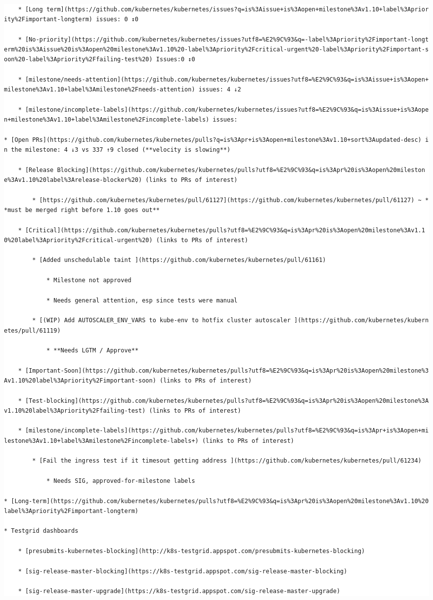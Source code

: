         * [Long term](https://github.com/kubernetes/kubernetes/issues?q=is%3Aissue+is%3Aopen+milestone%3Av1.10+label%3Apriority%2Fimportant-longterm) issues: 0 ↕0

        * [No-priority](https://github.com/kubernetes/kubernetes/issues?utf8=%E2%9C%93&q=-label%3Apriority%2Fimportant-longterm%20is%3Aissue%20is%3Aopen%20milestone%3Av1.10%20-label%3Apriority%2Fcritical-urgent%20-label%3Apriority%2Fimportant-soon%20-label%3Apriority%2Ffailing-test%20) Issues:0 ↕0

        * [milestone/needs-attention](https://github.com/kubernetes/kubernetes/issues?utf8=%E2%9C%93&q=is%3Aissue+is%3Aopen+milestone%3Av1.10+label%3Amilestone%2Fneeds-attention) issues: 4 ↓2

        * [milestone/incomplete-labels](https://github.com/kubernetes/kubernetes/issues?utf8=%E2%9C%93&q=is%3Aissue+is%3Aopen+milestone%3Av1.10+label%3Amilestone%2Fincomplete-labels) issues: 

    * [Open PRs](https://github.com/kubernetes/kubernetes/pulls?q=is%3Apr+is%3Aopen+milestone%3Av1.10+sort%3Aupdated-desc) in the milestone: 4 ↓3 vs 337 ↑9 closed (**velocity is slowing**)

        * [Release Blocking](https://github.com/kubernetes/kubernetes/pulls?utf8=%E2%9C%93&q=is%3Apr%20is%3Aopen%20milestone%3Av1.10%20label%3Arelease-blocker%20) (links to PRs of interest)

            * [https://github.com/kubernetes/kubernetes/pull/61127](https://github.com/kubernetes/kubernetes/pull/61127) ~ **must be merged right before 1.10 goes out**

        * [Critical](https://github.com/kubernetes/kubernetes/pulls?utf8=%E2%9C%93&q=is%3Apr%20is%3Aopen%20milestone%3Av1.10%20label%3Apriority%2Fcritical-urgent%20) (links to PRs of interest)

            * [Added unschedulable taint ](https://github.com/kubernetes/kubernetes/pull/61161)

                * Milestone not approved

                * Needs general attention, esp since tests were manual

            * [(WIP) Add AUTOSCALER_ENV_VARS to kube-env to hotfix cluster autoscaler ](https://github.com/kubernetes/kubernetes/pull/61119)

                * **Needs LGTM / Approve**

        * [Important-Soon](https://github.com/kubernetes/kubernetes/pulls?utf8=%E2%9C%93&q=is%3Apr%20is%3Aopen%20milestone%3Av1.10%20label%3Apriority%2Fimportant-soon) (links to PRs of interest)

        * [Test-blocking](https://github.com/kubernetes/kubernetes/pulls?utf8=%E2%9C%93&q=is%3Apr%20is%3Aopen%20milestone%3Av1.10%20label%3Apriority%2Ffailing-test) (links to PRs of interest)

        * [milestone/incomplete-labels](https://github.com/kubernetes/kubernetes/pulls?utf8=%E2%9C%93&q=is%3Apr+is%3Aopen+milestone%3Av1.10+label%3Amilestone%2Fincomplete-labels+) (links to PRs of interest)

            * [Fail the ingress test if it timesout getting address ](https://github.com/kubernetes/kubernetes/pull/61234)

                * Needs SIG, approved-for-milestone labels

    * [Long-term](https://github.com/kubernetes/kubernetes/pulls?utf8=%E2%9C%93&q=is%3Apr%20is%3Aopen%20milestone%3Av1.10%20label%3Apriority%2Fimportant-longterm)

    * Testgrid dashboards

        * [presubmits-kubernetes-blocking](http://k8s-testgrid.appspot.com/presubmits-kubernetes-blocking)

        * [sig-release-master-blocking](https://k8s-testgrid.appspot.com/sig-release-master-blocking)

        * [sig-release-master-upgrade](https://k8s-testgrid.appspot.com/sig-release-master-upgrade)
